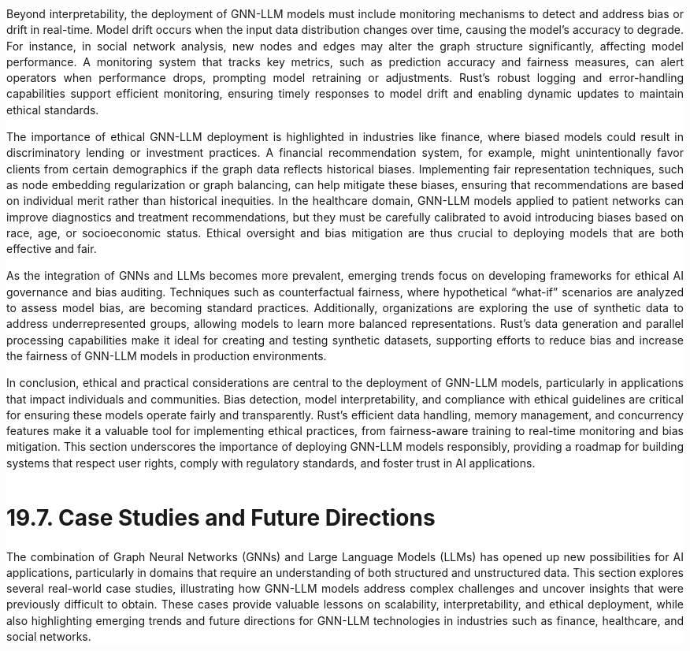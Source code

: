 <p style="text-align: justify;">
Beyond interpretability, the deployment of GNN-LLM models must include monitoring mechanisms to detect and address bias or drift in real-time. Model drift occurs when the input data distribution changes over time, causing the model’s accuracy to degrade. For instance, in social network analysis, new nodes and edges may alter the graph structure significantly, affecting model performance. A monitoring system that tracks key metrics, such as prediction accuracy and fairness measures, can alert operators when performance drops, prompting model retraining or adjustments. Rust’s robust logging and error-handling capabilities support efficient monitoring, ensuring timely responses to model drift and enabling dynamic updates to maintain ethical standards.
</p>

<p style="text-align: justify;">
The importance of ethical GNN-LLM deployment is highlighted in industries like finance, where biased models could result in discriminatory lending or investment practices. A financial recommendation system, for example, might unintentionally favor clients from certain demographics if the graph data reflects historical biases. Implementing fair representation techniques, such as node embedding regularization or graph balancing, can help mitigate these biases, ensuring that recommendations are based on individual merit rather than historical inequities. In the healthcare domain, GNN-LLM models applied to patient networks can improve diagnostics and treatment recommendations, but they must be carefully calibrated to avoid introducing biases based on race, age, or socioeconomic status. Ethical oversight and bias mitigation are thus crucial to deploying models that are both effective and fair.
</p>

<p style="text-align: justify;">
As the integration of GNNs and LLMs becomes more prevalent, emerging trends focus on developing frameworks for ethical AI governance and bias auditing. Techniques such as counterfactual fairness, where hypothetical “what-if” scenarios are analyzed to assess model bias, are becoming standard practices. Additionally, organizations are exploring the use of synthetic data to address underrepresented groups, allowing models to learn more balanced representations. Rust’s data generation and parallel processing capabilities make it ideal for creating and testing synthetic datasets, supporting efforts to reduce bias and increase the fairness of GNN-LLM models in production environments.
</p>

<p style="text-align: justify;">
In conclusion, ethical and practical considerations are central to the deployment of GNN-LLM models, particularly in applications that impact individuals and communities. Bias detection, model interpretability, and compliance with ethical guidelines are critical for ensuring these models operate fairly and transparently. Rust’s efficient data handling, memory management, and concurrency features make it a valuable tool for implementing ethical practices, from fairness-aware training to real-time monitoring and bias mitigation. This section underscores the importance of deploying GNN-LLM models responsibly, providing a roadmap for building systems that respect user rights, comply with regulatory standards, and foster trust in AI applications.
</p>

# 19.7. Case Studies and Future Directions
<p style="text-align: justify;">
The combination of Graph Neural Networks (GNNs) and Large Language Models (LLMs) has opened up new possibilities for AI applications, particularly in domains that require an understanding of both structured and unstructured data. This section explores several real-world case studies, illustrating how GNN-LLM models address complex challenges and uncover insights that were previously difficult to obtain. These cases provide valuable lessons on scalability, interpretability, and ethical deployment, while also highlighting emerging trends and future directions for GNN-LLM technologies in industries such as finance, healthcare, and social networks.
</p>
